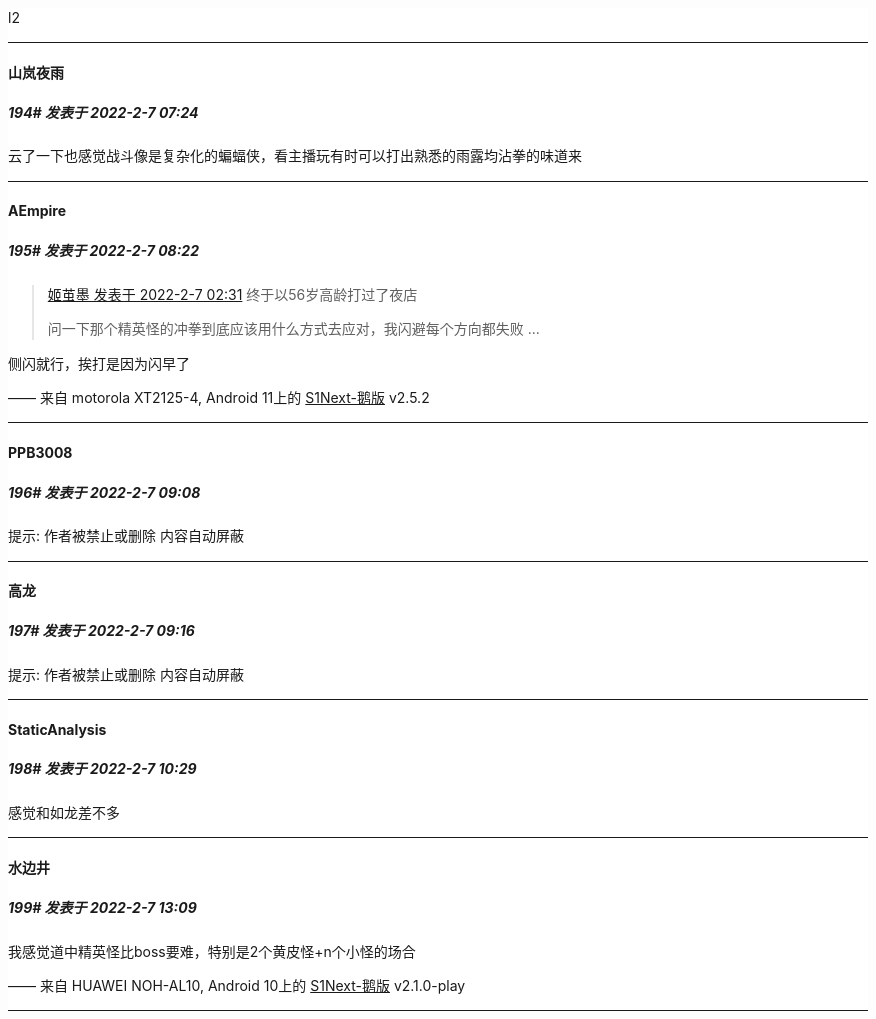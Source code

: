 l2

*****

####  山岚夜雨  
##### 194#       发表于 2022-2-7 07:24

云了一下也感觉战斗像是复杂化的蝙蝠侠，看主播玩有时可以打出熟悉的雨露均沾拳的味道来

*****

####  AEmpire  
##### 195#       发表于 2022-2-7 08:22

<blockquote><a href="httphttps://bbs.saraba1st.com/2b/forum.php?mod=redirect&amp;goto=findpost&amp;pid=54574439&amp;ptid=2038251" target="_blank">姬茧墨 发表于 2022-2-7 02:31</a>
终于以56岁高龄打过了夜店

问一下那个精英怪的冲拳到底应该用什么方式去应对，我闪避每个方向都失败 ...</blockquote>
侧闪就行，挨打是因为闪早了

—— 来自 motorola XT2125-4, Android 11上的 [S1Next-鹅版](https://github.com/ykrank/S1-Next/releases) v2.5.2

*****

####  PPB3008  
##### 196#       发表于 2022-2-7 09:08

提示: 作者被禁止或删除 内容自动屏蔽

*****

####  高龙  
##### 197#       发表于 2022-2-7 09:16

提示: 作者被禁止或删除 内容自动屏蔽

*****

####  StaticAnalysis  
##### 198#       发表于 2022-2-7 10:29

感觉和如龙差不多

*****

####  水边井  
##### 199#       发表于 2022-2-7 13:09

我感觉道中精英怪比boss要难，特别是2个黄皮怪+n个小怪的场合

—— 来自 HUAWEI NOH-AL10, Android 10上的 [S1Next-鹅版](https://github.com/ykrank/S1-Next/releases) v2.1.0-play

*****
